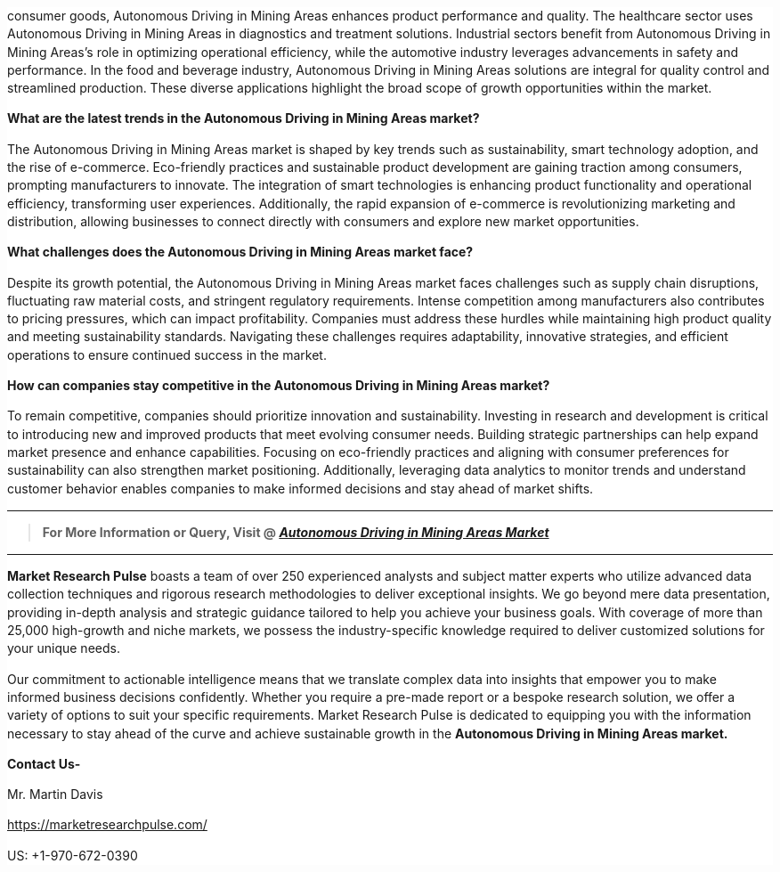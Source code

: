 consumer goods, Autonomous Driving in Mining Areas enhances product performance and quality. The healthcare sector uses Autonomous Driving in Mining Areas in diagnostics and treatment solutions. Industrial sectors benefit from Autonomous Driving in Mining Areas&rsquo;s role in optimizing operational efficiency, while the automotive industry leverages advancements in safety and performance. In the food and beverage industry, Autonomous Driving in Mining Areas solutions are integral for quality control and streamlined production. These diverse applications highlight the broad scope of growth opportunities within the market.</p><p><strong>What are the latest trends in the Autonomous Driving in Mining Areas market?</strong></p><p>The Autonomous Driving in Mining Areas market is shaped by key trends such as sustainability, smart technology adoption, and the rise of e-commerce. Eco-friendly practices and sustainable product development are gaining traction among consumers, prompting manufacturers to innovate. The integration of smart technologies is enhancing product functionality and operational efficiency, transforming user experiences. Additionally, the rapid expansion of e-commerce is revolutionizing marketing and distribution, allowing businesses to connect directly with consumers and explore new market opportunities.</p><p><strong>What challenges does the Autonomous Driving in Mining Areas market face?</strong></p><p>Despite its growth potential, the Autonomous Driving in Mining Areas market faces challenges such as supply chain disruptions, fluctuating raw material costs, and stringent regulatory requirements. Intense competition among manufacturers also contributes to pricing pressures, which can impact profitability. Companies must address these hurdles while maintaining high product quality and meeting sustainability standards. Navigating these challenges requires adaptability, innovative strategies, and efficient operations to ensure continued success in the market.</p><p><strong>How can companies stay competitive in the Autonomous Driving in Mining Areas market?</strong></p><p>To remain competitive, companies should prioritize innovation and sustainability. Investing in research and development is critical to introducing new and improved products that meet evolving consumer needs. Building strategic partnerships can help expand market presence and enhance capabilities. Focusing on eco-friendly practices and aligning with consumer preferences for sustainability can also strengthen market positioning. Additionally, leveraging data analytics to monitor trends and understand customer behavior enables companies to make informed decisions and stay ahead of market shifts.</p><hr /><blockquote><p><strong>For More Information or Query, Visit @&nbsp;<em><a href="https://marketresearchpulse.com/report/98061/autonomous-driving-in-mining-areas-market?utm_source=Linkedin&utm_medium=0116">Autonomous Driving in Mining Areas Market</a></em></strong></p></blockquote><hr /><p><strong>Market Research Pulse</strong> boasts a team of over 250 experienced analysts and subject matter experts who utilize advanced data collection techniques and rigorous research methodologies to deliver exceptional insights. We go beyond mere data presentation, providing in-depth analysis and strategic guidance tailored to help you achieve your business goals. With coverage of more than 25,000 high-growth and niche markets, we possess the industry-specific knowledge required to deliver customized solutions for your unique needs.</p><p>Our commitment to actionable intelligence means that we translate complex data into insights that empower you to make informed business decisions confidently. Whether you require a pre-made report or a bespoke research solution, we offer a variety of options to suit your specific requirements. Market Research Pulse is dedicated to equipping you with the information necessary to stay ahead of the curve and achieve sustainable growth in the <strong>Autonomous Driving in Mining Areas market.</strong></p><p><strong>Contact Us-</strong></p><p>Mr. Martin Davis</p><p>https://marketresearchpulse.com/</p><p>US: +1-970-672-0390</p>
